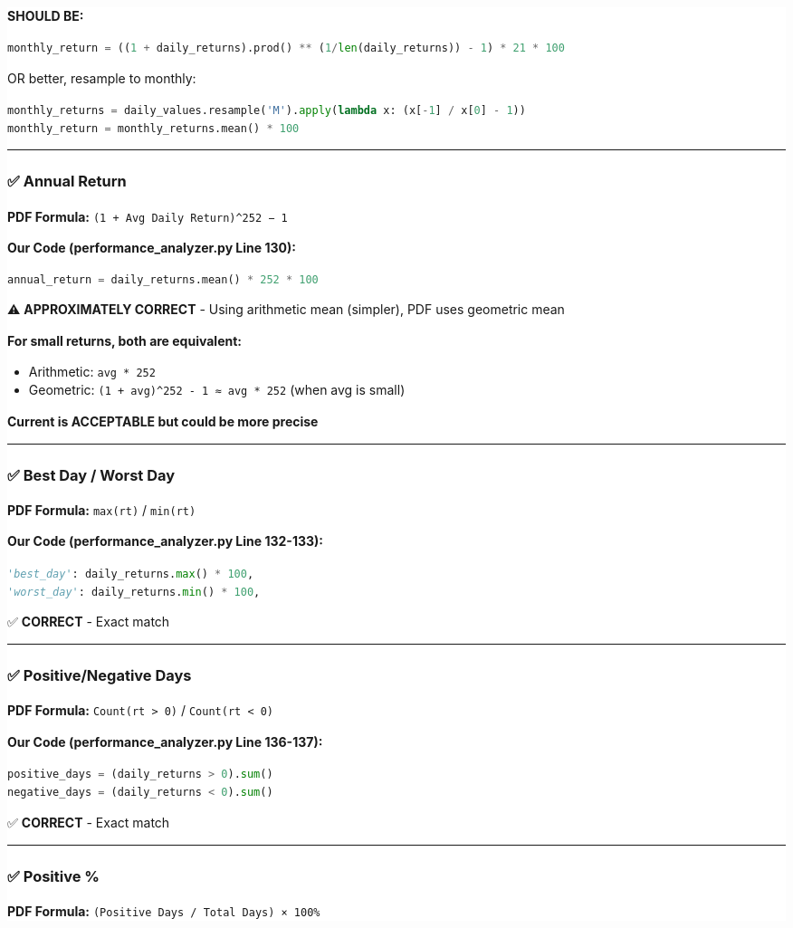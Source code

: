 **SHOULD BE:**
```python
monthly_return = ((1 + daily_returns).prod() ** (1/len(daily_returns)) - 1) * 21 * 100
```
OR better, resample to monthly:
```python
monthly_returns = daily_values.resample('M').apply(lambda x: (x[-1] / x[0] - 1))
monthly_return = monthly_returns.mean() * 100
```

---

### ✅ Annual Return
**PDF Formula:** `(1 + Avg Daily Return)^252 − 1`

**Our Code (performance_analyzer.py Line 130):**
```python
annual_return = daily_returns.mean() * 252 * 100
```
⚠️ **APPROXIMATELY CORRECT** - Using arithmetic mean (simpler), PDF uses geometric mean

**For small returns, both are equivalent:**
- Arithmetic: `avg * 252`
- Geometric: `(1 + avg)^252 - 1 ≈ avg * 252` (when avg is small)

**Current is ACCEPTABLE but could be more precise**

---

### ✅ Best Day / Worst Day
**PDF Formula:** `max(rt)` / `min(rt)`

**Our Code (performance_analyzer.py Line 132-133):**
```python
'best_day': daily_returns.max() * 100,
'worst_day': daily_returns.min() * 100,
```
✅ **CORRECT** - Exact match

---

### ✅ Positive/Negative Days
**PDF Formula:** `Count(rt > 0)` / `Count(rt < 0)`

**Our Code (performance_analyzer.py Line 136-137):**
```python
positive_days = (daily_returns > 0).sum()
negative_days = (daily_returns < 0).sum()
```
✅ **CORRECT** - Exact match

---

### ✅ Positive %
**PDF Formula:** `(Positive Days / Total Days) × 100%`
